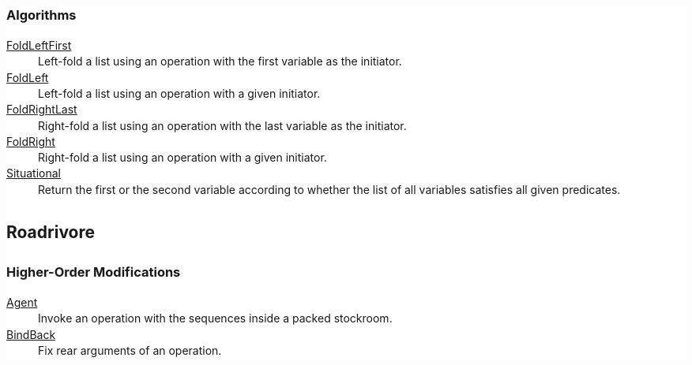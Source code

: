 

### Algorithms

<dl>
  <dt>
    <a href="./metafunctions/pagelivore/fold_left_first.doc.md">FoldLeftFirst</a>
    <a id="pagelivore-fold-left-first"></a>
  </dt>
  <dd>Left-fold a list using an operation with the first variable as the initiator.</dd>

  <dt>
    <a href="./metafunctions/pagelivore/fold_left.doc.md">FoldLeft</a>
    <a id="pagelivore-fold-left"></a>
  </dt>
  <dd>Left-fold a list using an operation with a given initiator.</dd>

  <dt>
    <a href="./metafunctions/pagelivore/fold_right_last.doc.md">FoldRightLast</a>
    <a id="pagelivore-fold-right-last"></a>
  </dt>
  <dd>Right-fold a list using an operation with the last variable as the initiator.</dd>

  <dt>
    <a href="./metafunctions/pagelivore/fold_right.doc.md">FoldRight</a>
    <a id="pagelivore-fold-right"></a>
  </dt>
  <dd>Right-fold a list using an operation with a given initiator.</dd>

  <dt>
    <a href="./metafunctions/pagelivore/situational.doc.md">Situational</a>
    <a id="pagelivore-situational"></a>
  </dt>
  <dd>Return the first or the second variable according to whether the list of all variables satisfies all given predicates.</dd>
<dl>



## Roadrivore <a id="roadrivore"></a>


### Higher-Order Modifications <a id="roadrivore-higher-order-modifications"></a>

<dl>
  <dt>
    <a href="./metafunctions/roadrivore/agent.doc.md">Agent</a>
    <a id="roadrivore-agent"></a>
  </dt>
  <dd>Invoke an operation with the sequences inside a packed stockroom.</dd>
  
  <dt>
    <a href="./metafunctions/roadrivore/bind_back.doc.md">BindBack</a>
    <a id="roadrivore-bind-back"></a>
  </dt>
  <dd>Fix rear arguments of an operation.</dd>
  
